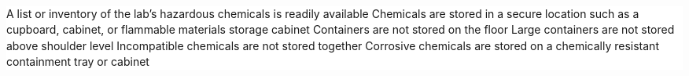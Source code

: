    <td>
   </td>
   <td>
   </td>
   <td>
   </td>
  </tr>
  <tr>
   <td>A list or inventory of the lab’s hazardous chemicals is readily available
   </td>
   <td>
   </td>
   <td>
   </td>
   <td>
   </td>
  </tr>
  <tr>
   <td>Chemicals are stored in a secure location such as a cupboard, cabinet, or flammable materials storage cabinet
   </td>
   <td>
   </td>
   <td>
   </td>
   <td>
   </td>
  </tr>
  <tr>
   <td>Containers are not stored on the floor
   </td>
   <td>
   </td>
   <td>
   </td>
   <td>
   </td>
  </tr>
  <tr>
   <td>Large containers are not stored above shoulder level
   </td>
   <td>
   </td>
   <td>
   </td>
   <td>
   </td>
  </tr>
  <tr>
   <td>Incompatible chemicals are not stored together
   </td>
   <td>
   </td>
   <td>
   </td>
   <td>
   </td>
  </tr>
  <tr>
   <td>Corrosive chemicals are stored on a chemically resistant containment tray or cabinet
   </td>
   <td>
   </td>
   <td>